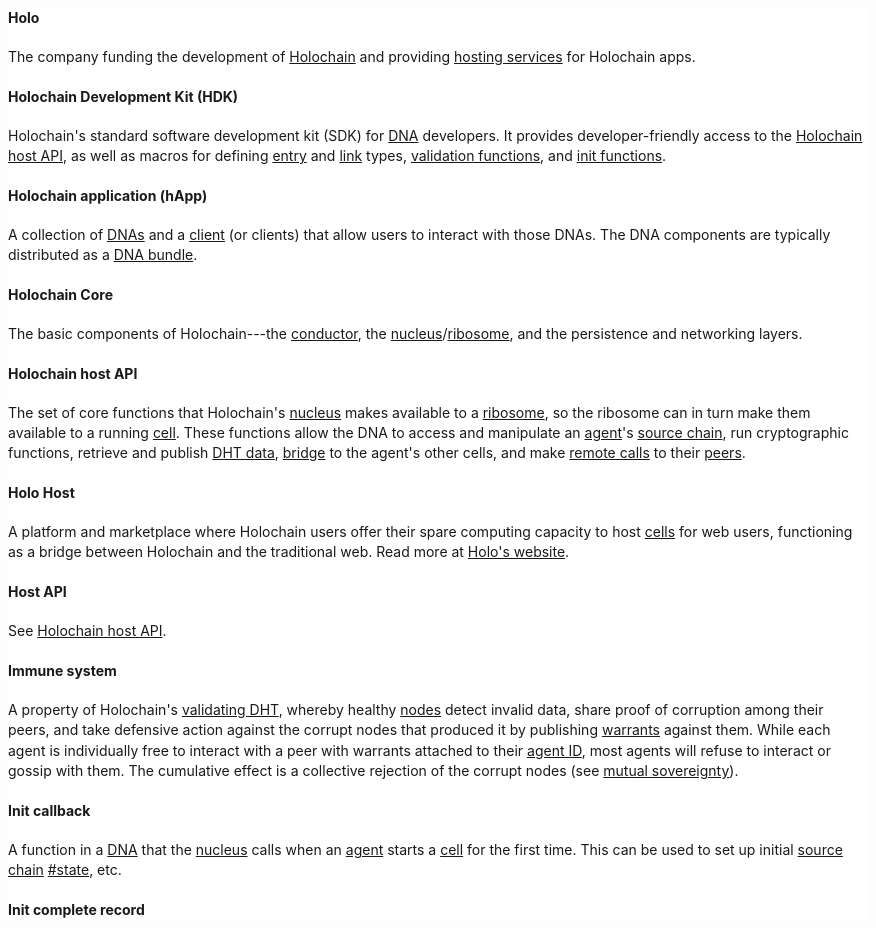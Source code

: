 #### Holo

The company funding the development of [Holochain](#holochain) and providing [hosting services](#holo-host) for Holochain apps.

#### Holochain Development Kit (HDK)

Holochain's standard software development kit (SDK) for [DNA](#dna) developers. It provides developer-friendly access to the [Holochain host API](#holochain-host-api), as well as macros for defining [entry](#entry) and [link](#link) types, [validation functions](#validation-function), and [init functions](#init-function).

#### Holochain application (hApp)

A collection of [DNAs](#dna) and a [client](#client) (or clients) that allow users to interact with those DNAs. The DNA components are typically distributed as a [DNA bundle](#dna-bundle).

#### Holochain Core

The basic components of Holochain---the [conductor](#conductor), the [nucleus](#nucleus)/[ribosome](#ribosome), and the persistence and networking layers.

#### Holochain host API

The set of core functions that Holochain's [nucleus](#nucleus) makes available to a [ribosome](#ribosome), so the ribosome can in turn make them available to a running [cell](#cell). These functions allow the DNA to access and manipulate an [agent](#agent)'s [source chain](#source-chain), run cryptographic functions, retrieve and publish [DHT data](#dht-data), [bridge](#bridge) to the agent's other cells, and make [remote calls](#remote-call) to their [peers](#peer).

#### Holo Host

A platform and marketplace where Holochain users offer their spare computing capacity to host [cells](#cell) for web users, functioning as a bridge between Holochain and the traditional web. Read more at [Holo's website](https://holo.host/host/).

#### Host API

See [Holochain host API](#holochain-host-api).

#### Immune system

A property of Holochain's [validating DHT](#validating-dht), whereby healthy [nodes](#node) detect invalid data, share proof of corruption among their peers, and take defensive action against the corrupt nodes that produced it by publishing [warrants](#warrant) against them. While each agent is individually free to interact with a peer with warrants attached to their [agent ID](#agent-id), most agents will refuse to interact or gossip with them. The cumulative effect is a collective rejection of the corrupt nodes (see [mutual sovereignty](#mutual-sovereignty)).

#### Init callback

A function in a [DNA](#dna) that the [nucleus](#nucleus) calls when an [agent](#agent) starts a [cell](#cell) for the first time. This can be used to set up initial [source chain](#source-chain) [#state](#state-transition), etc.

#### Init complete record
